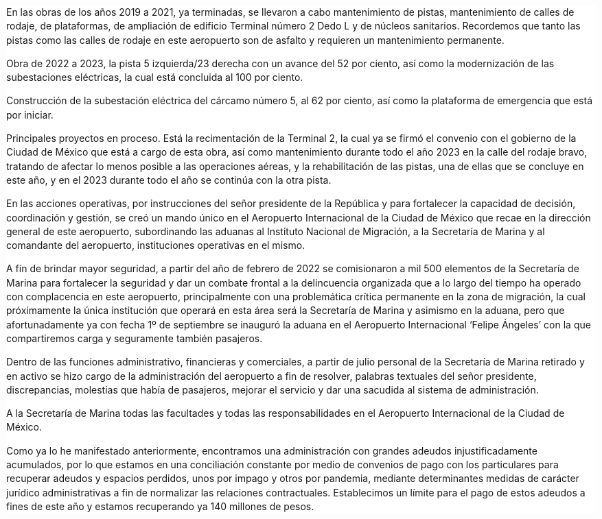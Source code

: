 En las obras de los años 2019 a 2021, ya terminadas, se llevaron a cabo
mantenimiento de pistas, mantenimiento de calles de rodaje, de plataformas, de
ampliación de edificio Terminal número 2 Dedo L y de núcleos sanitarios.
Recordemos que tanto las pistas como las calles de rodaje en este aeropuerto
son de asfalto y requieren un mantenimiento permanente.

Obra de 2022 a 2023, la pista 5 izquierda/23 derecha con un avance del 52 por
ciento, así como la modernización de las subestaciones eléctricas, la cual
está concluida al 100 por ciento.

Construcción de la subestación eléctrica del cárcamo número 5, al 62 por
ciento, así como la plataforma de emergencia que está por iniciar.

Principales proyectos en proceso. Está la recimentación de la Terminal 2, la
cual ya se firmó el convenio con el gobierno de la Ciudad de México que está a
cargo de esta obra, así como mantenimiento durante todo el año 2023 en la
calle del rodaje bravo, tratando de afectar lo menos posible a las operaciones
aéreas, y la rehabilitación de las pistas, una de ellas que se concluye en
este año, y en el 2023 durante todo el año se continúa con la otra pista.

En las acciones operativas, por instrucciones del señor presidente de la
República y para fortalecer la capacidad de decisión, coordinación y gestión,
se creó un mando único en el Aeropuerto Internacional de la Ciudad de México
que recae en la dirección general de este aeropuerto, subordinando las aduanas
al Instituto Nacional de Migración, a la Secretaría de Marina y al comandante
del aeropuerto, instituciones operativas en el mismo.

A fin de brindar mayor seguridad, a partir del año de febrero de 2022 se
comisionaron a mil 500 elementos de la Secretaría de Marina para fortalecer la
seguridad y dar un combate frontal a la delincuencia organizada que a lo largo
del tiempo ha operado con complacencia en este aeropuerto, principalmente con
una problemática crítica permanente en la zona de migración, la cual
próximamente la única institución que operará en esta área será la Secretaría
de Marina y asimismo en la aduana, pero que afortunadamente ya con fecha 1º de
septiembre se inauguró la aduana en el Aeropuerto Internacional ‘Felipe
Ángeles’ con la que compartiremos carga y seguramente también pasajeros.

Dentro de las funciones administrativo, financieras y comerciales, a partir de
julio personal de la Secretaría de Marina retirado y en activo se hizo cargo
de la administración del aeropuerto a fin de resolver, palabras textuales del
señor presidente, discrepancias, molestias que había de pasajeros, mejorar el
servicio y dar una sacudida al sistema de administración.

A la Secretaría de Marina todas las facultades y todas las responsabilidades
en el Aeropuerto Internacional de la Ciudad de México.

Como ya lo he manifestado anteriormente, encontramos una administración con
grandes adeudos injustificadamente acumulados, por lo que estamos en una
conciliación constante por medio de convenios de pago con los particulares
para recuperar adeudos y espacios perdidos, unos por impago y otros por
pandemia, mediante determinantes medidas de carácter jurídico administrativas
a fin de normalizar las relaciones contractuales. Establecimos un límite para
el pago de estos adeudos a fines de este año y estamos recuperando ya 140
millones de pesos.
